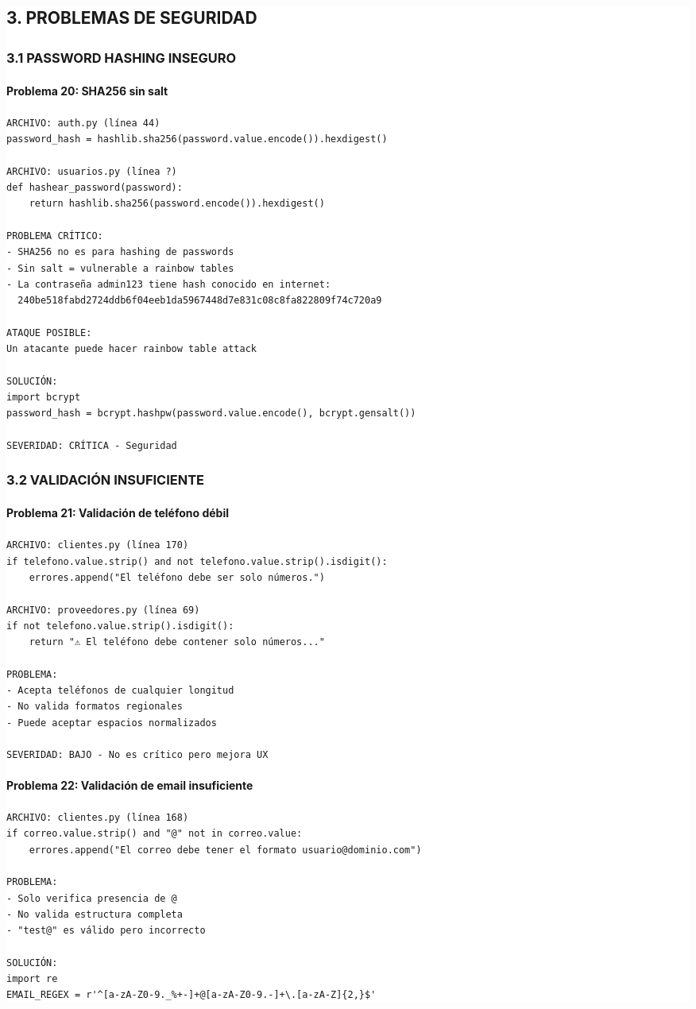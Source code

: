 
## 3. PROBLEMAS DE SEGURIDAD

### 3.1 PASSWORD HASHING INSEGURO

#### Problema 20: SHA256 sin salt
```
ARCHIVO: auth.py (línea 44)
password_hash = hashlib.sha256(password.value.encode()).hexdigest()

ARCHIVO: usuarios.py (línea ?)
def hashear_password(password):
    return hashlib.sha256(password.encode()).hexdigest()

PROBLEMA CRÍTICO:
- SHA256 no es para hashing de passwords
- Sin salt = vulnerable a rainbow tables
- La contraseña admin123 tiene hash conocido en internet:
  240be518fabd2724ddb6f04eeb1da5967448d7e831c08c8fa822809f74c720a9

ATAQUE POSIBLE:
Un atacante puede hacer rainbow table attack

SOLUCIÓN:
import bcrypt
password_hash = bcrypt.hashpw(password.value.encode(), bcrypt.gensalt())

SEVERIDAD: CRÍTICA - Seguridad
```

### 3.2 VALIDACIÓN INSUFICIENTE

#### Problema 21: Validación de teléfono débil
```
ARCHIVO: clientes.py (línea 170)
if telefono.value.strip() and not telefono.value.strip().isdigit():
    errores.append("El teléfono debe ser solo números.")

ARCHIVO: proveedores.py (línea 69)
if not telefono.value.strip().isdigit():
    return "⚠️ El teléfono debe contener solo números..."

PROBLEMA:
- Acepta teléfonos de cualquier longitud
- No valida formatos regionales
- Puede aceptar espacios normalizados

SEVERIDAD: BAJO - No es crítico pero mejora UX
```

#### Problema 22: Validación de email insuficiente
```
ARCHIVO: clientes.py (línea 168)
if correo.value.strip() and "@" not in correo.value:
    errores.append("El correo debe tener el formato usuario@dominio.com")

PROBLEMA:
- Solo verifica presencia de @
- No valida estructura completa
- "test@" es válido pero incorrecto

SOLUCIÓN:
import re
EMAIL_REGEX = r'^[a-zA-Z0-9._%+-]+@[a-zA-Z0-9.-]+\.[a-zA-Z]{2,}$'
```